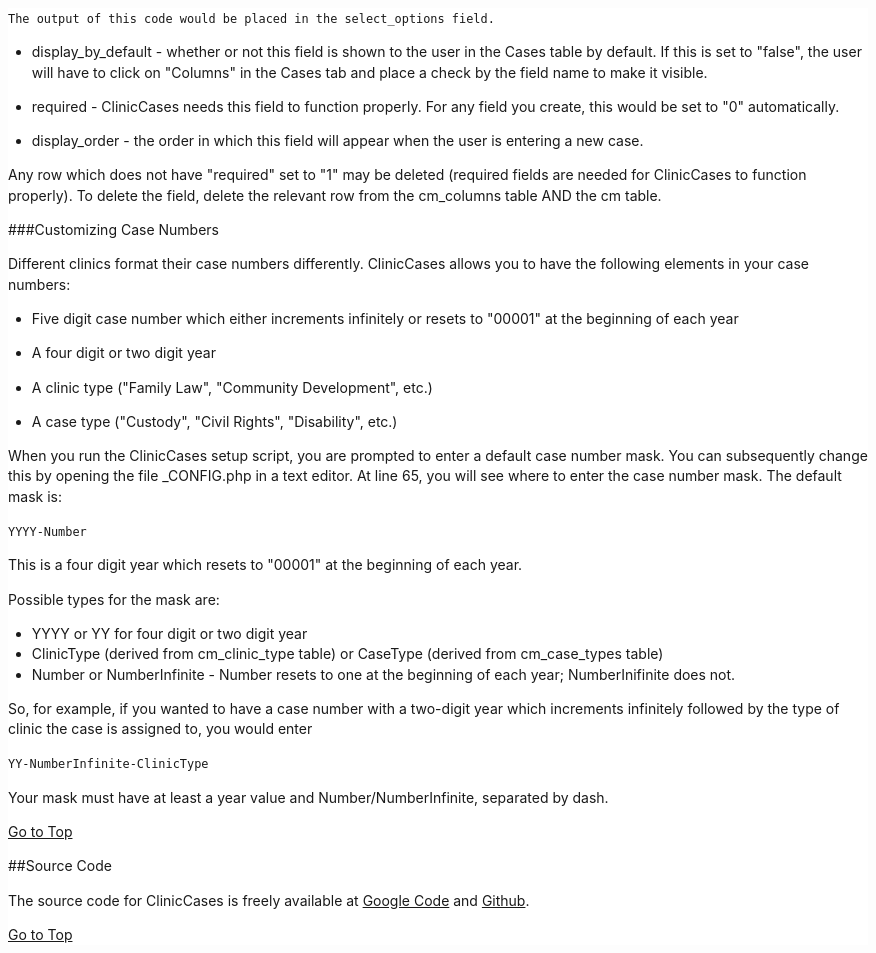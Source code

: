 	The output of this code would be placed in the select_options field.

* display_by_default - whether or not this field is shown to the user in the Cases table by default.  If this is set to "false", the user will have to click on "Columns" in the Cases tab and place a check by the field name to make it visible.

* required - ClinicCases needs this field to function properly.  For any field you create, this would be set to "0" automatically.

* display_order - the order in which this field will appear when the user is entering a new case.

Any row which does not have "required" set to "1" may be deleted (required fields are needed for ClinicCases to function properly).  To delete the field, delete the relevant row from the cm_columns table AND the cm table.
<a id="customization_case_numbers"></a>

###Customizing Case Numbers

Different clinics format their case numbers differently.  ClinicCases allows you to have the following elements in your case numbers:

* Five digit case number which either increments infinitely or resets to "00001" at the beginning of each year

* A four digit or two digit year

* A clinic type ("Family Law", "Community Development", etc.)

* A case type ("Custody", "Civil Rights", "Disability", etc.)

When you run the ClinicCases setup script, you are prompted to enter a default case number mask.  You can subsequently change this by opening the file _CONFIG.php in a text editor.  At line 65, you will see where to enter the case number mask.  The default mask is:

    YYYY-Number

This is a four digit year which resets to "00001" at the beginning of each year.

Possible types for the mask are:

* YYYY or YY for four digit or two digit year
* ClinicType (derived from cm_clinic_type table) or CaseType (derived from cm_case_types table)
* Number or NumberInfinite - Number resets to one at the beginning of each year; NumberInifinite does not.

So, for example, if you wanted to have a case number with a two-digit year which increments infinitely followed by the type of clinic the case is assigned to, you would enter

    YY-NumberInfinite-ClinicType

Your mask must have at least a year value and Number/NumberInfinite, separated by dash.

[Go to Top](#contents)
<a id="source"></a>

##Source Code

The source code for ClinicCases is freely available at [Google Code](https://code.google.com/p/cliniccases/) and [Github](https://github.com/judsonmitchell/ClinicCases).

[Go to Top](#contents)
<a id="more_information"></a>
